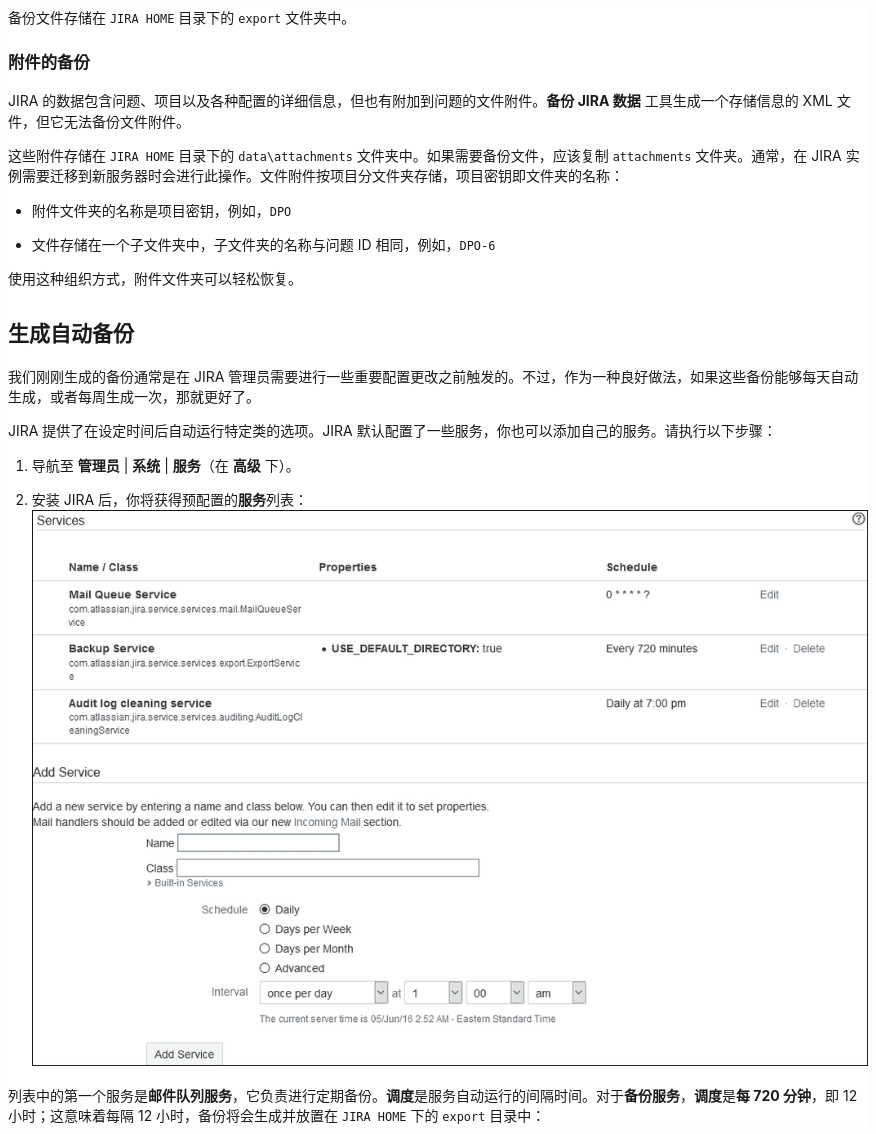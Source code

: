 备份文件存储在 `JIRA HOME` 目录下的 `export` 文件夹中。

### 附件的备份

JIRA 的数据包含问题、项目以及各种配置的详细信息，但也有附加到问题的文件附件。**备份 JIRA 数据** 工具生成一个存储信息的 XML 文件，但它无法备份文件附件。

这些附件存储在 `JIRA HOME` 目录下的 `data\attachments` 文件夹中。如果需要备份文件，应该复制 `attachments` 文件夹。通常，在 JIRA 实例需要迁移到新服务器时会进行此操作。文件附件按项目分文件夹存储，项目密钥即文件夹的名称：

+   附件文件夹的名称是项目密钥，例如，`DPO`

+   文件存储在一个子文件夹中，子文件夹的名称与问题 ID 相同，例如，`DPO-6`

使用这种组织方式，附件文件夹可以轻松恢复。

## 生成自动备份

我们刚刚生成的备份通常是在 JIRA 管理员需要进行一些重要配置更改之前触发的。不过，作为一种良好做法，如果这些备份能够每天自动生成，或者每周生成一次，那就更好了。

JIRA 提供了在设定时间后自动运行特定类的选项。JIRA 默认配置了一些服务，你也可以添加自己的服务。请执行以下步骤：

1.  导航至 **管理员** | **系统** | **服务**（在 **高级** 下）。

1.  安装 JIRA 后，你将获得预配置的**服务**列表：![生成自动备份](img/image_10_003.jpg)

列表中的第一个服务是**邮件队列服务**，它负责进行定期备份。**调度**是服务自动运行的间隔时间。对于**备份服务**，**调度**是**每 720 分钟**，即 12 小时；这意味着每隔 12 小时，备份将会生成并放置在 `JIRA HOME` 下的 `export` 目录中：
